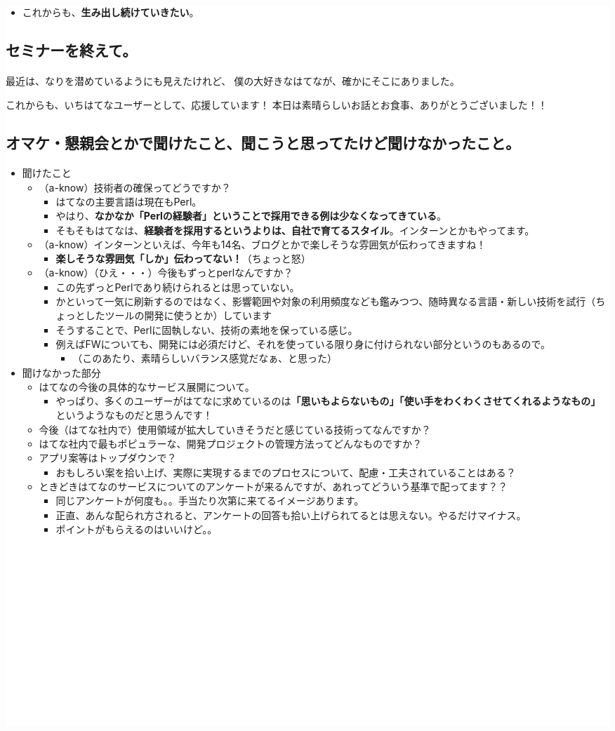 - これからも、<span class="deco" style="font-weight:bold;">生み出し続けていきたい</span>。



## セミナーを終えて。
最近は、なりを潜めているようにも見えたけれど、
僕の大好きなはてなが、確かにそこにありました。


これからも、いちはてなユーザーとして、応援しています！
本日は素晴らしいお話とお食事、ありがとうございました！！



## オマケ・懇親会とかで聞けたこと、聞こうと思ってたけど聞けなかったこと。
- 聞けたこと
    - （a-know）技術者の確保ってどうですか？
        - はてなの主要言語は現在もPerl。
        - やはり、<span class="deco" style="font-weight:bold;">なかなか「Perlの経験者」ということで採用できる例は少なくなってきている</span>。
        - そもそもはてなは、<span class="deco" style="font-weight:bold;">経験者を採用するというよりは、自社で育てるスタイル</span>。インターンとかもやってます。
    - （a-know）インターンといえば、今年も14名、ブログとかで楽しそうな雰囲気が伝わってきますね！
        - <span class="deco" style="font-weight:bold;">楽しそうな雰囲気「しか」伝わってない！</span>（ちょっと怒）
    - （a-know）（ひえ・・・）今後もずっとperlなんですか？
        - この先ずっとPerlであり続けられるとは思っていない。
        - かといって一気に刷新するのではなく、影響範囲や対象の利用頻度なども鑑みつつ、随時異なる言語・新しい技術を試行（ちょっとしたツールの開発に使うとか）しています
        - そうすることで、Perlに固執しない、技術の素地を保っている感じ。
        - 例えばFWについても、開発には必須だけど、それを使っている限り身に付けられない部分というのもあるので。
            - （このあたり、素晴らしいバランス感覚だなぁ、と思った）
- 聞けなかった部分
    - はてなの今後の具体的なサービス展開について。
        - やっぱり、多くのユーザーがはてなに求めているのは<span class="deco" style="font-weight:bold;">「思いもよらないもの」「使い手をわくわくさせてくれるようなもの」</span>というようなものだと思うんです！
    - 今後（はてな社内で）使用領域が拡大していきそうだと感じている技術ってなんですか？
    - はてな社内で最もポピュラーな、開発プロジェクトの管理方法ってどんなものですか？
    - アプリ案等はトップダウンで？
        - おもしろい案を拾い上げ、実際に実現するまでのプロセスについて、配慮・工夫されていることはある？
    - ときどきはてなのサービスについてのアンケートが来るんですが、あれってどういう基準で配ってます？？
        - 同じアンケートが何度も。。手当たり次第に来てるイメージあります。
        - 正直、あんな配られ方されると、アンケートの回答も拾い上げられてるとは思えない。やるだけマイナス。
        - ポイントがもらえるのはいいけど。。


<script async src="//pagead2.googlesyndication.com/pagead/js/adsbygoogle.js"></script>
<ins class="adsbygoogle"
     style="display:inline-block;width:300px;height:250px"
     data-ad-client="ca-pub-3463034538369189"
     data-ad-slot="5274552934"></ins>
<script>
(adsbygoogle = window.adsbygoogle || []).push({});
</script>


<script src="https://moshi-moshi.moshimo.works/moshimoshi/a_know_blog/20120926-1348675800?title=Hatena%20Engineer%20Seminor%EF%BC%A0%E3%81%AF%E3%81%A6%E3%81%AA%E6%9D%B1%E4%BA%AC%E9%96%8B%E7%99%BA%E3%82%BB%E3%83%B3%E3%82%BF%E3%83%BC%E3%80%80%E3%81%AB%E5%8F%82%E5%8A%A0%E3%81%97%E3%81%A6%E3%81%8D%E3%81%9F%E3%82%88%EF%BC%81"></script>
